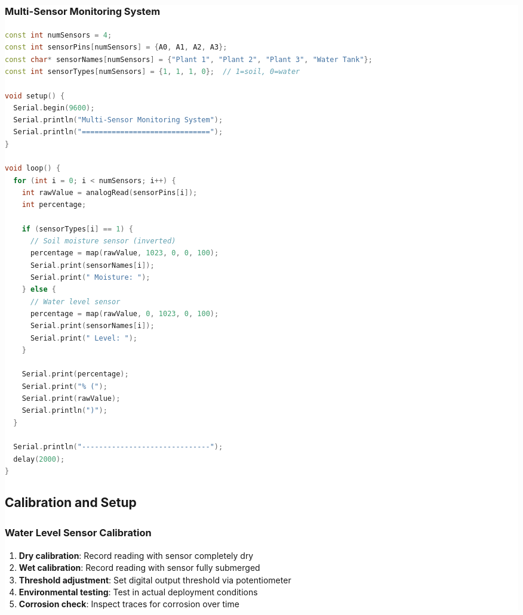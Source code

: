 ### Multi-Sensor Monitoring System
```cpp
const int numSensors = 4;
const int sensorPins[numSensors] = {A0, A1, A2, A3};
const char* sensorNames[numSensors] = {"Plant 1", "Plant 2", "Plant 3", "Water Tank"};
const int sensorTypes[numSensors] = {1, 1, 1, 0};  // 1=soil, 0=water

void setup() {
  Serial.begin(9600);
  Serial.println("Multi-Sensor Monitoring System");
  Serial.println("==============================");
}

void loop() {
  for (int i = 0; i < numSensors; i++) {
    int rawValue = analogRead(sensorPins[i]);
    int percentage;
    
    if (sensorTypes[i] == 1) {
      // Soil moisture sensor (inverted)
      percentage = map(rawValue, 1023, 0, 0, 100);
      Serial.print(sensorNames[i]);
      Serial.print(" Moisture: ");
    } else {
      // Water level sensor
      percentage = map(rawValue, 0, 1023, 0, 100);
      Serial.print(sensorNames[i]);
      Serial.print(" Level: ");
    }
    
    Serial.print(percentage);
    Serial.print("% (");
    Serial.print(rawValue);
    Serial.println(")");
  }
  
  Serial.println("------------------------------");
  delay(2000);
}
```

## Calibration and Setup

### Water Level Sensor Calibration
1. **Dry calibration**: Record reading with sensor completely dry
2. **Wet calibration**: Record reading with sensor fully submerged
3. **Threshold adjustment**: Set digital output threshold via potentiometer
4. **Environmental testing**: Test in actual deployment conditions
5. **Corrosion check**: Inspect traces for corrosion over time
